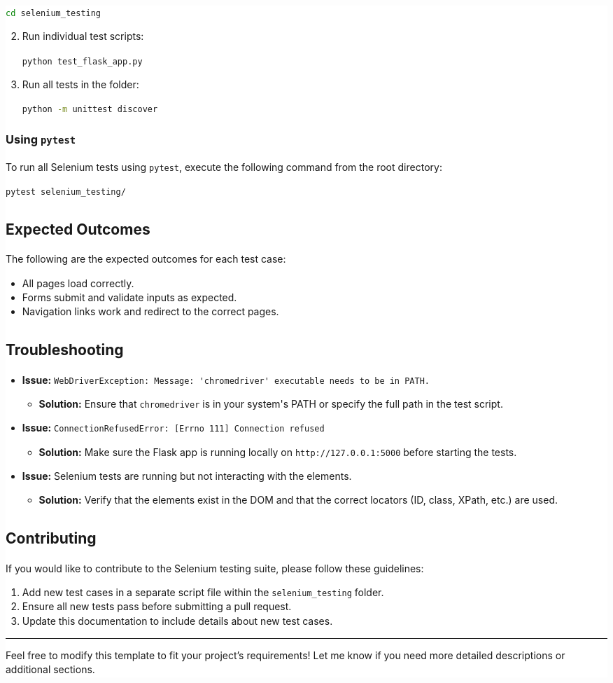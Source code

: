    ```bash
   cd selenium_testing
   ```

2. Run individual test scripts:

   ```bash
   python test_flask_app.py
   ```

3. Run all tests in the folder:

   ```bash
   python -m unittest discover
   ```

### Using `pytest`

To run all Selenium tests using `pytest`, execute the following command from the root directory:

```bash
pytest selenium_testing/
```

## Expected Outcomes

The following are the expected outcomes for each test case:

- All pages load correctly.
- Forms submit and validate inputs as expected.
- Navigation links work and redirect to the correct pages.

## Troubleshooting

- **Issue:** `WebDriverException: Message: 'chromedriver' executable needs to be in PATH.`
  - **Solution:** Ensure that `chromedriver` is in your system's PATH or specify the full path in the test script.

- **Issue:** `ConnectionRefusedError: [Errno 111] Connection refused`
  - **Solution:** Make sure the Flask app is running locally on `http://127.0.0.1:5000` before starting the tests.

- **Issue:** Selenium tests are running but not interacting with the elements.
  - **Solution:** Verify that the elements exist in the DOM and that the correct locators (ID, class, XPath, etc.) are used.

## Contributing

If you would like to contribute to the Selenium testing suite, please follow these guidelines:

1. Add new test cases in a separate script file within the `selenium_testing` folder.
2. Ensure all new tests pass before submitting a pull request.
3. Update this documentation to include details about new test cases.

---

Feel free to modify this template to fit your project’s requirements! Let me know if you need more detailed descriptions or additional sections.